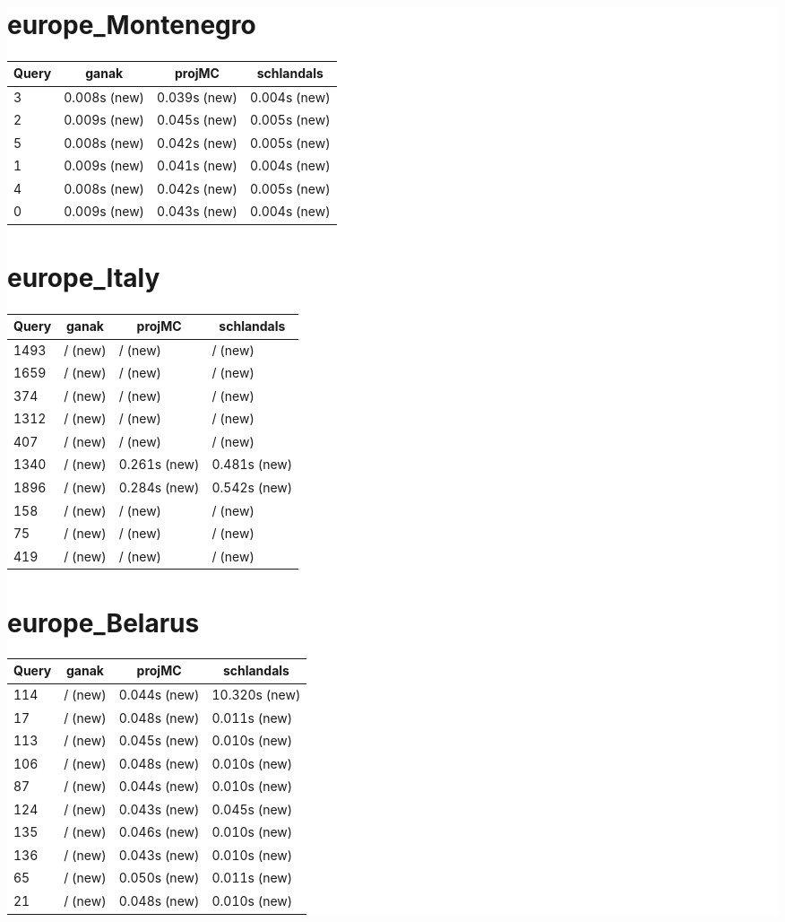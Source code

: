 # europe_Montenegro

|Query|ganak|projMC|schlandals|
|-----|-----|------|----------|
|3|0.008s (new)|0.039s (new)|0.004s (new)|
|2|0.009s (new)|0.045s (new)|0.005s (new)|
|5|0.008s (new)|0.042s (new)|0.005s (new)|
|1|0.009s (new)|0.041s (new)|0.004s (new)|
|4|0.008s (new)|0.042s (new)|0.005s (new)|
|0|0.009s (new)|0.043s (new)|0.004s (new)|

# europe_Italy

|Query|ganak|projMC|schlandals|
|-----|-----|------|----------|
|1493|/ (new)|/ (new)|/ (new)|
|1659|/ (new)|/ (new)|/ (new)|
|374|/ (new)|/ (new)|/ (new)|
|1312|/ (new)|/ (new)|/ (new)|
|407|/ (new)|/ (new)|/ (new)|
|1340|/ (new)|0.261s (new)|0.481s (new)|
|1896|/ (new)|0.284s (new)|0.542s (new)|
|158|/ (new)|/ (new)|/ (new)|
|75|/ (new)|/ (new)|/ (new)|
|419|/ (new)|/ (new)|/ (new)|

# europe_Belarus

|Query|ganak|projMC|schlandals|
|-----|-----|------|----------|
|114|/ (new)|0.044s (new)|10.320s (new)|
|17|/ (new)|0.048s (new)|0.011s (new)|
|113|/ (new)|0.045s (new)|0.010s (new)|
|106|/ (new)|0.048s (new)|0.010s (new)|
|87|/ (new)|0.044s (new)|0.010s (new)|
|124|/ (new)|0.043s (new)|0.045s (new)|
|135|/ (new)|0.046s (new)|0.010s (new)|
|136|/ (new)|0.043s (new)|0.010s (new)|
|65|/ (new)|0.050s (new)|0.011s (new)|
|21|/ (new)|0.048s (new)|0.010s (new)|
